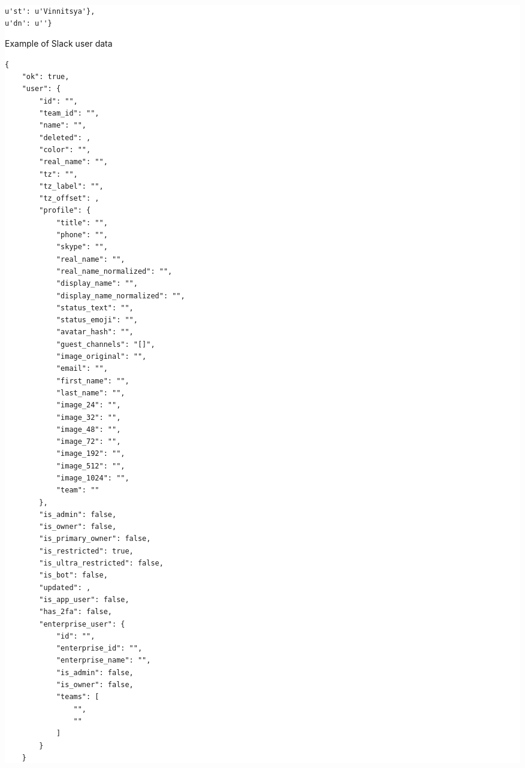 ```
u'st': u'Vinnitsya'},
u'dn': u''}
```

Example of Slack user data
```
{
    "ok": true,
    "user": {
        "id": "",
        "team_id": "",
        "name": "",
        "deleted": ,
        "color": "",
        "real_name": "",
        "tz": "",
        "tz_label": "",
        "tz_offset": ,
        "profile": {
            "title": "",
            "phone": "",
            "skype": "",
            "real_name": "",
            "real_name_normalized": "",
            "display_name": "",
            "display_name_normalized": "",
            "status_text": "",
            "status_emoji": "",
            "avatar_hash": "",
            "guest_channels": "[]",
            "image_original": "",
            "email": "",
            "first_name": "",
            "last_name": "",
            "image_24": "",
            "image_32": "",
            "image_48": "",
            "image_72": "",
            "image_192": "",
            "image_512": "",
            "image_1024": "",
            "team": ""
        },
        "is_admin": false,
        "is_owner": false,
        "is_primary_owner": false,
        "is_restricted": true,
        "is_ultra_restricted": false,
        "is_bot": false,
        "updated": ,
        "is_app_user": false,
        "has_2fa": false,
        "enterprise_user": {
            "id": "",
            "enterprise_id": "",
            "enterprise_name": "",
            "is_admin": false,
            "is_owner": false,
            "teams": [
                "",
                ""
            ]
        }
    }
```